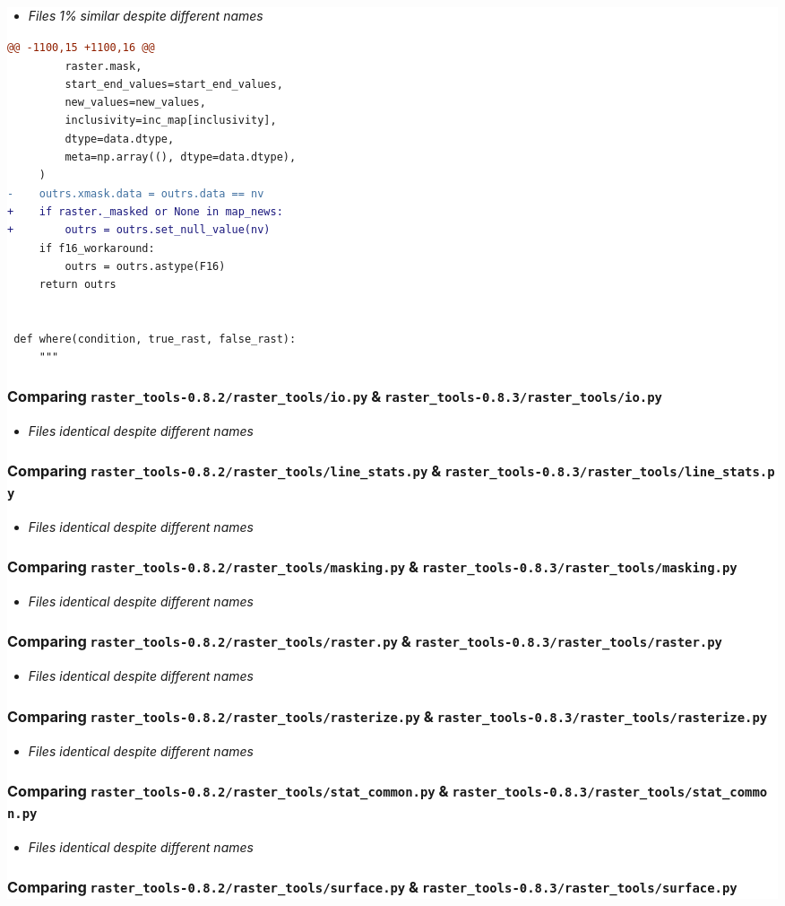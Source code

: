  * *Files 1% similar despite different names*

```diff
@@ -1100,15 +1100,16 @@
         raster.mask,
         start_end_values=start_end_values,
         new_values=new_values,
         inclusivity=inc_map[inclusivity],
         dtype=data.dtype,
         meta=np.array((), dtype=data.dtype),
     )
-    outrs.xmask.data = outrs.data == nv
+    if raster._masked or None in map_news:
+        outrs = outrs.set_null_value(nv)
     if f16_workaround:
         outrs = outrs.astype(F16)
     return outrs
 
 
 def where(condition, true_rast, false_rast):
     """
```

### Comparing `raster_tools-0.8.2/raster_tools/io.py` & `raster_tools-0.8.3/raster_tools/io.py`

 * *Files identical despite different names*

### Comparing `raster_tools-0.8.2/raster_tools/line_stats.py` & `raster_tools-0.8.3/raster_tools/line_stats.py`

 * *Files identical despite different names*

### Comparing `raster_tools-0.8.2/raster_tools/masking.py` & `raster_tools-0.8.3/raster_tools/masking.py`

 * *Files identical despite different names*

### Comparing `raster_tools-0.8.2/raster_tools/raster.py` & `raster_tools-0.8.3/raster_tools/raster.py`

 * *Files identical despite different names*

### Comparing `raster_tools-0.8.2/raster_tools/rasterize.py` & `raster_tools-0.8.3/raster_tools/rasterize.py`

 * *Files identical despite different names*

### Comparing `raster_tools-0.8.2/raster_tools/stat_common.py` & `raster_tools-0.8.3/raster_tools/stat_common.py`

 * *Files identical despite different names*

### Comparing `raster_tools-0.8.2/raster_tools/surface.py` & `raster_tools-0.8.3/raster_tools/surface.py`

